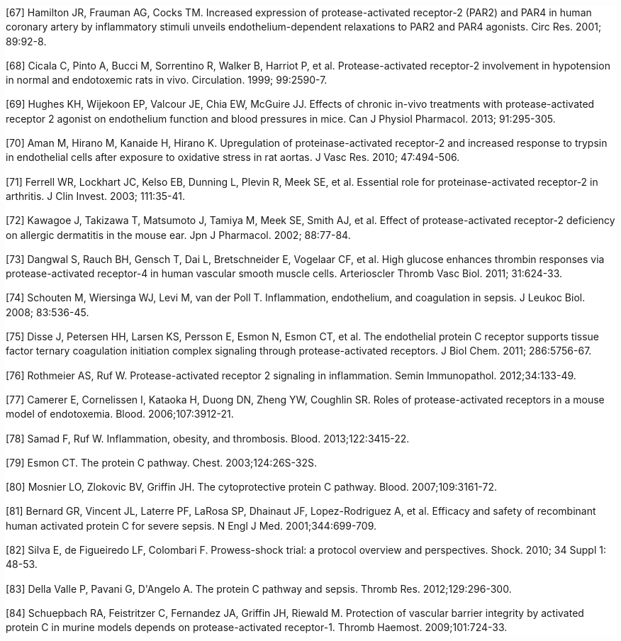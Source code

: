 [67] Hamilton JR, Frauman AG, Cocks TM. Increased expression of protease-activated receptor-2 (PAR2) and PAR4 in human coronary artery by inflammatory stimuli unveils endothelium-dependent relaxations to PAR2 and PAR4 agonists. Circ Res. 2001; 89:92-8.

[68] Cicala C, Pinto A, Bucci M, Sorrentino R, Walker B, Harriot P, et al. Protease-activated receptor-2 involvement in hypotension in normal and endotoxemic rats in vivo. Circulation. 1999; 99:2590-7.

[69] Hughes KH, Wijekoon EP, Valcour JE, Chia EW, McGuire JJ. Effects of chronic in-vivo treatments with protease-activated receptor 2 agonist on endothelium function and blood pressures in mice. Can J Physiol Pharmacol. 2013; 91:295-305.

[70] Aman M, Hirano M, Kanaide H, Hirano K. Upregulation of proteinase-activated receptor-2 and increased response to trypsin in endothelial cells after exposure to oxidative stress in rat aortas. J Vasc Res. 2010; 47:494-506.

[71] Ferrell WR, Lockhart JC, Kelso EB, Dunning L, Plevin R, Meek SE, et al. Essential role for proteinase-activated receptor-2 in arthritis. J Clin Invest. 2003; 111:35-41.

[72] Kawagoe J, Takizawa T, Matsumoto J, Tamiya M, Meek SE, Smith AJ, et al. Effect of protease-activated receptor-2 deficiency on allergic dermatitis in the mouse ear. Jpn J Pharmacol. 2002; 88:77-84.

[73] Dangwal S, Rauch BH, Gensch T, Dai L, Bretschneider E, Vogelaar CF, et al. High glucose enhances thrombin responses via protease-activated receptor-4 in human vascular smooth muscle cells. Arterioscler Thromb Vasc Biol. 2011; 31:624-33.

[74] Schouten M, Wiersinga WJ, Levi M, van der Poll T. Inflammation, endothelium, and coagulation in sepsis. J Leukoc Biol. 2008; 83:536-45.

[75] Disse J, Petersen HH, Larsen KS, Persson E, Esmon N, Esmon CT, et al. The endothelial protein C receptor supports tissue factor ternary coagulation initiation complex signaling through protease-activated receptors. J Biol Chem. 2011; 286:5756-67.

[76] Rothmeier AS, Ruf W. Protease-activated receptor 2 signaling in inflammation. Semin Immunopathol. 2012;34:133-49.

[77] Camerer E, Cornelissen I, Kataoka H, Duong DN, Zheng YW, Coughlin SR. Roles of protease-activated receptors in a mouse model of endotoxemia. Blood. 2006;107:3912-21.

[78] Samad F, Ruf W. Inflammation, obesity, and thrombosis. Blood. 2013;122:3415-22.

[79] Esmon CT. The protein C pathway. Chest. 2003;124:26S-32S.

[80] Mosnier LO, Zlokovic BV, Griffin JH. The cytoprotective protein C pathway. Blood. 2007;109:3161-72.

[81] Bernard GR, Vincent JL, Laterre PF, LaRosa SP, Dhainaut JF, Lopez-Rodriguez A, et al. Efficacy and safety of recombinant human activated protein C for severe sepsis. N Engl J Med. 2001;344:699-709.

[82] Silva E, de Figueiredo LF, Colombari F. Prowess-shock trial: a protocol overview and perspectives. Shock. 2010; 34 Suppl 1: 48-53.

[83] Della Valle P, Pavani G, D'Angelo A. The protein C pathway and sepsis. Thromb Res. 2012;129:296-300.

[84] Schuepbach RA, Feistritzer C, Fernandez JA, Griffin JH, Riewald M. Protection of vascular barrier integrity by activated protein C in murine models depends on protease-activated receptor-1. Thromb Haemost. 2009;101:724-33.
